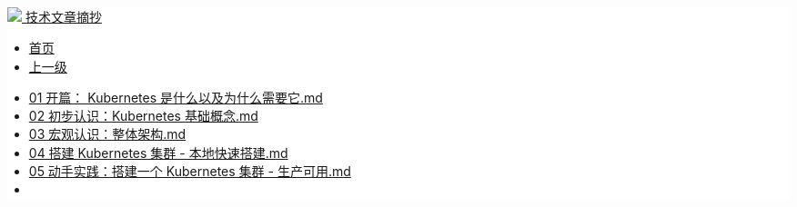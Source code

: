 <!DOCTYPE html>

<html xmlns="http://www.w3.org/1999/xhtml">
<head>
<head>
<meta content="text/html; charset=utf-8" http-equiv="Content-Type"/>
<meta content="width=device-width, initial-scale=1, maximum-scale=1.0, user-scalable=no" name="viewport"/>
<meta content="zh-cn" http-equiv="content-language"/>
<meta content="16 庖丁解牛：kubelet" name="description"/>
<link href="/static/favicon.png" rel="icon"/>
<title>16 庖丁解牛：kubelet </title>
<link href="/static/index.css" rel="stylesheet"/>
<link href="/static/highlight.min.css" rel="stylesheet"/>
<script src="/static/highlight.min.js"></script>
<meta content="Hexo 4.2.0" name="generator"/>

</head>
<body>
<div class="book-container">
<div class="book-sidebar">
<div class="book-brand">
<a href="/">
<img src="/static/favicon.png"/>
<span>技术文章摘抄</span>
</a>
</div>
<div class="book-menu uncollapsible">
<ul class="uncollapsible">
<li><a class="current-tab" href="/">首页</a></li>
<li><a href="../">上一级</a></li>
</ul>
<ul class="uncollapsible">
<li>
<a class="menu-item" href="/%e4%b8%93%e6%a0%8f/Kubernetes%20%e4%bb%8e%e4%b8%8a%e6%89%8b%e5%88%b0%e5%ae%9e%e8%b7%b5/01%20%20%e5%bc%80%e7%af%87%ef%bc%9a%20Kubernetes%20%e6%98%af%e4%bb%80%e4%b9%88%e4%bb%a5%e5%8f%8a%e4%b8%ba%e4%bb%80%e4%b9%88%e9%9c%80%e8%a6%81%e5%ae%83.md" id="01  开篇： Kubernetes 是什么以及为什么需要它.md">01  开篇： Kubernetes 是什么以及为什么需要它.md</a>
</li>
<li>
<a class="menu-item" href="/%e4%b8%93%e6%a0%8f/Kubernetes%20%e4%bb%8e%e4%b8%8a%e6%89%8b%e5%88%b0%e5%ae%9e%e8%b7%b5/02%20%e5%88%9d%e6%ad%a5%e8%ae%a4%e8%af%86%ef%bc%9aKubernetes%20%e5%9f%ba%e7%a1%80%e6%a6%82%e5%bf%b5.md" id="02 初步认识：Kubernetes 基础概念.md">02 初步认识：Kubernetes 基础概念.md</a>
</li>
<li>
<a class="menu-item" href="/%e4%b8%93%e6%a0%8f/Kubernetes%20%e4%bb%8e%e4%b8%8a%e6%89%8b%e5%88%b0%e5%ae%9e%e8%b7%b5/03%20%e5%ae%8f%e8%a7%82%e8%ae%a4%e8%af%86%ef%bc%9a%e6%95%b4%e4%bd%93%e6%9e%b6%e6%9e%84.md" id="03 宏观认识：整体架构.md">03 宏观认识：整体架构.md</a>
</li>
<li>
<a class="menu-item" href="/%e4%b8%93%e6%a0%8f/Kubernetes%20%e4%bb%8e%e4%b8%8a%e6%89%8b%e5%88%b0%e5%ae%9e%e8%b7%b5/04%20%e6%90%ad%e5%bb%ba%20Kubernetes%20%e9%9b%86%e7%be%a4%20-%20%e6%9c%ac%e5%9c%b0%e5%bf%ab%e9%80%9f%e6%90%ad%e5%bb%ba.md" id="04 搭建 Kubernetes 集群 - 本地快速搭建.md">04 搭建 Kubernetes 集群 - 本地快速搭建.md</a>
</li>
<li>
<a class="menu-item" href="/%e4%b8%93%e6%a0%8f/Kubernetes%20%e4%bb%8e%e4%b8%8a%e6%89%8b%e5%88%b0%e5%ae%9e%e8%b7%b5/05%20%e5%8a%a8%e6%89%8b%e5%ae%9e%e8%b7%b5%ef%bc%9a%e6%90%ad%e5%bb%ba%e4%b8%80%e4%b8%aa%20Kubernetes%20%e9%9b%86%e7%be%a4%20-%20%e7%94%9f%e4%ba%a7%e5%8f%af%e7%94%a8.md" id="05 动手实践：搭建一个 Kubernetes 集群 - 生产可用.md">05 动手实践：搭建一个 Kubernetes 集群 - 生产可用.md</a>
</li>
<li>